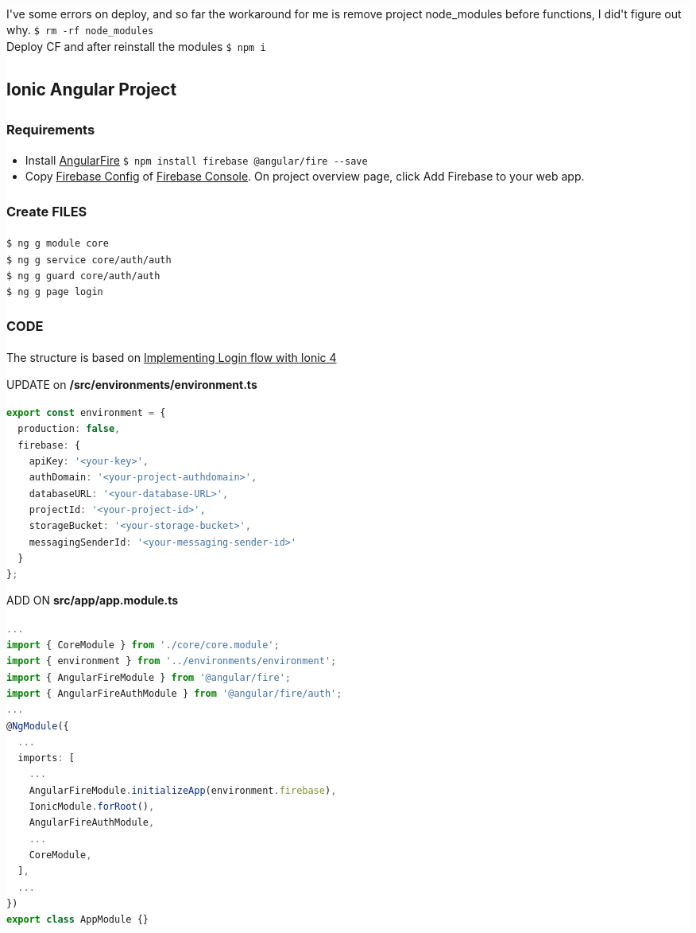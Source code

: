 I've some errors on deploy, and so far the workaround for me is remove project node_modules before functions, I did't figure out why.
`$ rm -rf node_modules`  
Deploy CF and after reinstall the modules
`$ npm i`

## Ionic Angular Project
### Requirements
- Install [AngularFire]( https://github.com/angular/angularfire2)
`$ npm install firebase @angular/fire --save`
- Copy [Firebase Config](https://github.com/angular/angularfire2/blob/master/docs/install-and-setup.md#4-add-firebase-config-to-environments-variable) of [Firebase Console]([https://console.firebase.google.com/]). On project overview page, click Add Firebase to your web app.
### Create FILES
```bash
$ ng g module core
$ ng g service core/auth/auth
$ ng g guard core/auth/auth
$ ng g page login
``` 

### CODE
The structure is based on [Implementing Login flow with Ionic 4](http://meumobi.github.io/ionic/2018/10/19/login-flow-ionic4.html)

UPDATE on **/src/environments/environment.ts**
```ts
export const environment = {
  production: false,
  firebase: {
    apiKey: '<your-key>',
    authDomain: '<your-project-authdomain>',
    databaseURL: '<your-database-URL>',
    projectId: '<your-project-id>',
    storageBucket: '<your-storage-bucket>',
    messagingSenderId: '<your-messaging-sender-id>'
  }
};
```
ADD ON **src/app/app.module.ts**
```ts
...
import { CoreModule } from './core/core.module';
import { environment } from '../environments/environment';
import { AngularFireModule } from '@angular/fire';
import { AngularFireAuthModule } from '@angular/fire/auth';
...
@NgModule({
  ...
  imports: [
    ...
    AngularFireModule.initializeApp(environment.firebase),
    IonicModule.forRoot(),
    AngularFireAuthModule,
    ...
    CoreModule,
  ],
  ...
})
export class AppModule {}

```
